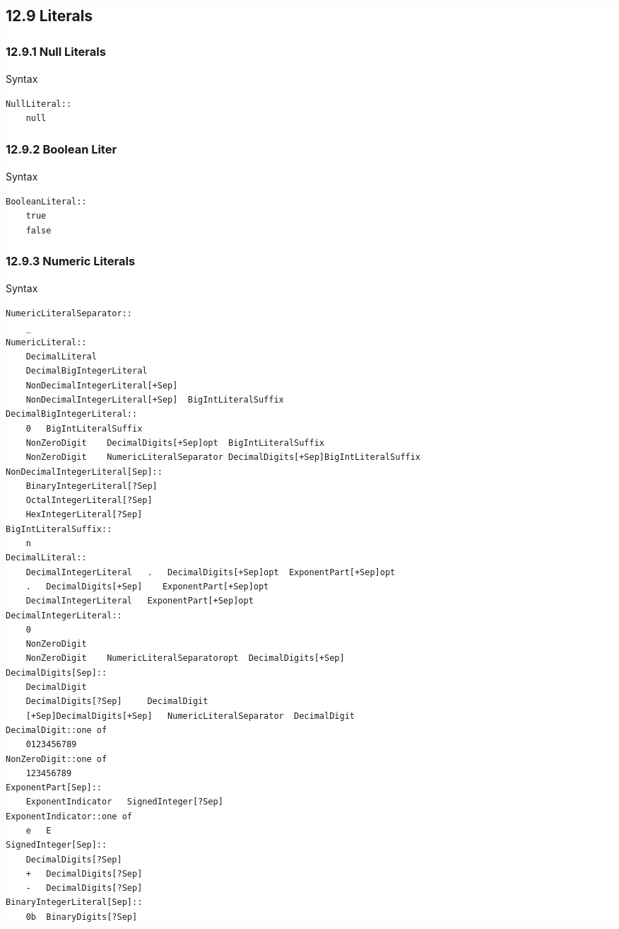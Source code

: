 ## 12.9 Literals

### 12.9.1 Null Literals

Syntax

    NullLiteral::
        null

### 12.9.2 Boolean Liter

Syntax

    BooleanLiteral::
        true
        false

### 12.9.3 Numeric Literals

Syntax

    NumericLiteralSeparator::
        _
    NumericLiteral::
        DecimalLiteral
        DecimalBigIntegerLiteral
        NonDecimalIntegerLiteral[+Sep]
        NonDecimalIntegerLiteral[+Sep]  BigIntLiteralSuffix
    DecimalBigIntegerLiteral::
        0   BigIntLiteralSuffix
        NonZeroDigit    DecimalDigits[+Sep]opt  BigIntLiteralSuffix
        NonZeroDigit    NumericLiteralSeparator DecimalDigits[+Sep]BigIntLiteralSuffix
    NonDecimalIntegerLiteral[Sep]::
        BinaryIntegerLiteral[?Sep]
        OctalIntegerLiteral[?Sep]
        HexIntegerLiteral[?Sep]
    BigIntLiteralSuffix::
        n
    DecimalLiteral::
        DecimalIntegerLiteral   .   DecimalDigits[+Sep]opt  ExponentPart[+Sep]opt
        .   DecimalDigits[+Sep]    ExponentPart[+Sep]opt
        DecimalIntegerLiteral   ExponentPart[+Sep]opt
    DecimalIntegerLiteral::
        0
        NonZeroDigit
        NonZeroDigit    NumericLiteralSeparatoropt  DecimalDigits[+Sep]
    DecimalDigits[Sep]::
        DecimalDigit
        DecimalDigits[?Sep]     DecimalDigit
        [+Sep]DecimalDigits[+Sep]   NumericLiteralSeparator  DecimalDigit
    DecimalDigit::one of
        0123456789
    NonZeroDigit::one of
        123456789
    ExponentPart[Sep]::
        ExponentIndicator   SignedInteger[?Sep]
    ExponentIndicator::one of
        e   E
    SignedInteger[Sep]::
        DecimalDigits[?Sep]
        +   DecimalDigits[?Sep]
        -   DecimalDigits[?Sep]
    BinaryIntegerLiteral[Sep]::
        0b  BinaryDigits[?Sep]